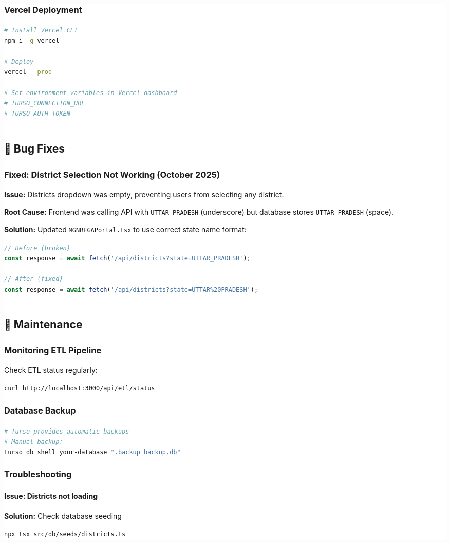 ### Vercel Deployment
```bash
# Install Vercel CLI
npm i -g vercel

# Deploy
vercel --prod

# Set environment variables in Vercel dashboard
# TURSO_CONNECTION_URL
# TURSO_AUTH_TOKEN
```

---

## 🐛 Bug Fixes

### Fixed: District Selection Not Working (October 2025)
**Issue:** Districts dropdown was empty, preventing users from selecting any district.

**Root Cause:** Frontend was calling API with `UTTAR_PRADESH` (underscore) but database stores `UTTAR PRADESH` (space).

**Solution:** Updated `MGNREGAPortal.tsx` to use correct state name format:
```javascript
// Before (broken)
const response = await fetch('/api/districts?state=UTTAR_PRADESH');

// After (fixed)
const response = await fetch('/api/districts?state=UTTAR%20PRADESH');
```

---

## 🔧 Maintenance

### Monitoring ETL Pipeline
Check ETL status regularly:
```bash
curl http://localhost:3000/api/etl/status
```

### Database Backup
```bash
# Turso provides automatic backups
# Manual backup:
turso db shell your-database ".backup backup.db"
```

### Troubleshooting

#### Issue: Districts not loading
**Solution:** Check database seeding
```bash
npx tsx src/db/seeds/districts.ts
```
